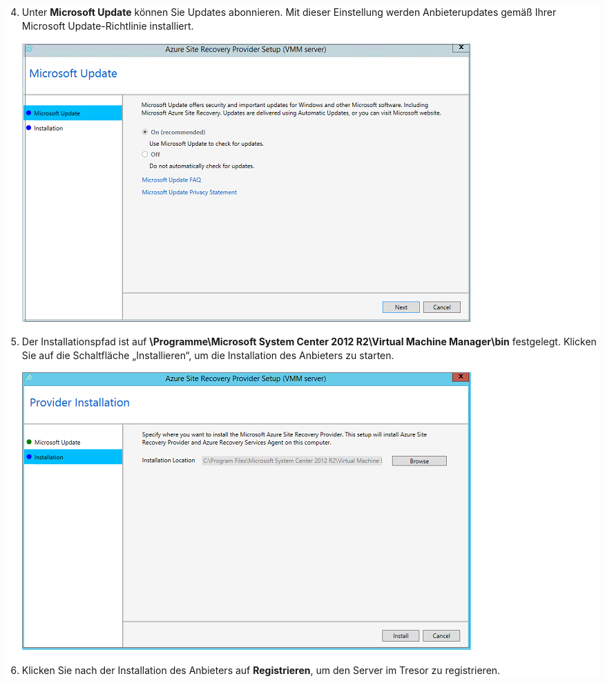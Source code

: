 4. Unter **Microsoft Update** können Sie Updates abonnieren. Mit dieser Einstellung werden Anbieterupdates gemäß Ihrer Microsoft Update-Richtlinie installiert.

	![Microsoft Updates](./media/site-recovery-vmm-to-vmm/ms-update.png)

5. Der Installationspfad ist auf **<SystemDrive>\\Programme\\Microsoft System Center 2012 R2\\Virtual Machine Manager\\bin** festgelegt. Klicken Sie auf die Schaltfläche „Installieren“, um die Installation des Anbieters zu starten.

	![InstallLocation](./media/site-recovery-vmm-to-vmm/install-location.png)

6. Klicken Sie nach der Installation des Anbieters auf **Registrieren**, um den Server im Tresor zu registrieren.

